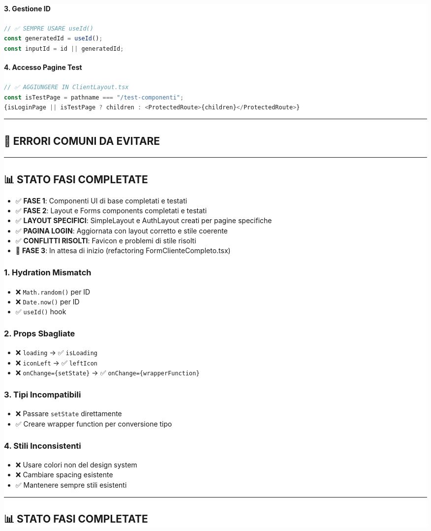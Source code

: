 #### **3. Gestione ID**
```typescript
// ✅ SEMPRE USARE useId()
const generatedId = useId();
const inputId = id || generatedId;
```

#### **4. Accesso Pagine Test**
```typescript
// ✅ AGGIUNGERE IN ClientLayout.tsx
const isTestPage = pathname === "/test-componenti";
{isLoginPage || isTestPage ? children : <ProtectedRoute>{children}</ProtectedRoute>}
```

---

## 🚨 **ERRORI COMUNI DA EVITARE**

---

## 📊 **STATO FASI COMPLETATE**

- ✅ **FASE 1**: Componenti UI di base completati e testati
- ✅ **FASE 2**: Layout e Forms components completati e testati  
- ✅ **LAYOUT SPECIFICI**: SimpleLayout e AuthLayout creati per pagine specifiche
- ✅ **PAGINA LOGIN**: Aggiornata con layout corretto e stile coerente
- ✅ **CONFLITTI RISOLTI**: Favicon e problemi di stile risolti
- 🔄 **FASE 3**: In attesa di inizio (refactoring FormClienteCompleto.tsx)

### **1. Hydration Mismatch**
- ❌ `Math.random()` per ID
- ❌ `Date.now()` per ID
- ✅ `useId()` hook

### **2. Props Sbagliate**
- ❌ `loading` → ✅ `isLoading`
- ❌ `iconLeft` → ✅ `leftIcon`
- ❌ `onChange={setState}` → ✅ `onChange={wrapperFunction}`

### **3. Tipi Incompatibili**
- ❌ Passare `setState` direttamente
- ✅ Creare wrapper function per conversione tipo

### **4. Stili Inconsistenti**
- ❌ Usare colori non del design system
- ❌ Cambiare spacing esistente
- ✅ Mantenere sempre stili esistenti

---

## 📊 **STATO FASI COMPLETATE**
